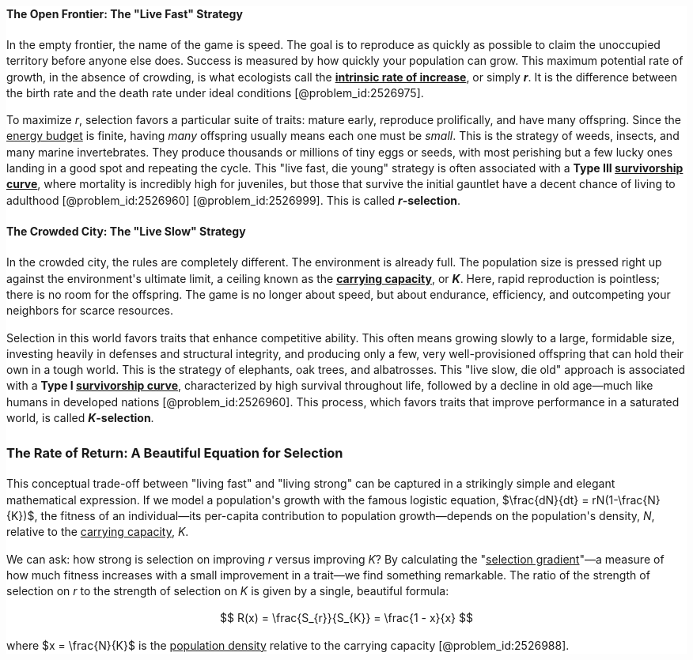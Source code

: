 #### The Open Frontier: The "Live Fast" Strategy

In the empty frontier, the name of the game is speed. The goal is to reproduce as quickly as possible to claim the unoccupied territory before anyone else does. Success is measured by how quickly your population can grow. This maximum potential rate of growth, in the absence of crowding, is what ecologists call the **[intrinsic rate of increase](@article_id:145501)**, or simply **$r$**. It is the difference between the birth rate and the death rate under ideal conditions [@problem_id:2526975].

To maximize $r$, selection favors a particular suite of traits: mature early, reproduce prolifically, and have many offspring. Since the [energy budget](@article_id:200533) is finite, having *many* offspring usually means each one must be *small*. This is the strategy of weeds, insects, and many marine invertebrates. They produce thousands or millions of tiny eggs or seeds, with most perishing but a few lucky ones landing in a good spot and repeating the cycle. This "live fast, die young" strategy is often associated with a **Type III [survivorship curve](@article_id:140994)**, where mortality is incredibly high for juveniles, but those that survive the initial gauntlet have a decent chance of living to adulthood [@problem_id:2526960] [@problem_id:2526999]. This is called **$r$-selection**.

#### The Crowded City: The "Live Slow" Strategy

In the crowded city, the rules are completely different. The environment is already full. The population size is pressed right up against the environment's ultimate limit, a ceiling known as the **[carrying capacity](@article_id:137524)**, or **$K$**. Here, rapid reproduction is pointless; there is no room for the offspring. The game is no longer about speed, but about endurance, efficiency, and outcompeting your neighbors for scarce resources.

Selection in this world favors traits that enhance competitive ability. This often means growing slowly to a large, formidable size, investing heavily in defenses and structural integrity, and producing only a few, very well-provisioned offspring that can hold their own in a tough world. This is the strategy of elephants, oak trees, and albatrosses. This "live slow, die old" approach is associated with a **Type I [survivorship curve](@article_id:140994)**, characterized by high survival throughout life, followed by a decline in old age—much like humans in developed nations [@problem_id:2526960]. This process, which favors traits that improve performance in a saturated world, is called **$K$-selection**.

### The Rate of Return: A Beautiful Equation for Selection

This conceptual trade-off between "living fast" and "living strong" can be captured in a strikingly simple and elegant mathematical expression. If we model a population's growth with the famous logistic equation, $\frac{dN}{dt} = rN(1-\frac{N}{K})$, the fitness of an individual—its per-capita contribution to population growth—depends on the population's density, $N$, relative to the [carrying capacity](@article_id:137524), $K$.

We can ask: how strong is selection on improving $r$ versus improving $K$? By calculating the "[selection gradient](@article_id:152101)"—a measure of how much fitness increases with a small improvement in a trait—we find something remarkable. The ratio of the strength of selection on $r$ to the strength of selection on $K$ is given by a single, beautiful formula:

$$
R(x) = \frac{S_{r}}{S_{K}} = \frac{1 - x}{x}
$$

where $x = \frac{N}{K}$ is the [population density](@article_id:138403) relative to the carrying capacity [@problem_id:2526988].

